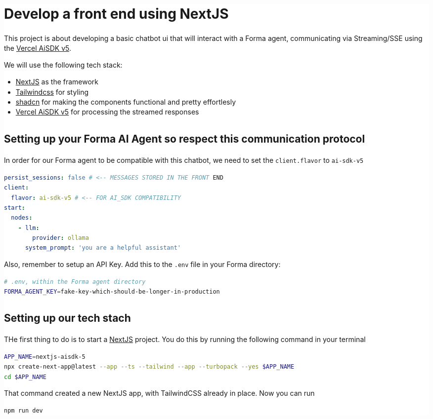 # Develop a front end using NextJS

This project is about developing a basic chatbot ui that will interact with a Forma agent, communicating via Streaming/SSE using the [Vercel AiSDK v5](https://ai-sdk.dev/docs/ai-sdk-ui/stream-protocol).


We will use the following tech stack:

* [NextJS](https://nextjs.org/) as the framework
* [Tailwindcss](https://tailwindcss.com/) for styling
* [shadcn](https://ui.shadcn.com/) for making the components functional and pretty effortlesly
* [Vercel AiSDK v5](https://ai-sdk.dev/docs/ai-sdk-ui/stream-protocol) for processing the streamed responses


## Setting up your Forma AI Agent so respect this communication protocol

In order for our Forma agent to be compatible with this chatbot, we need to set the `client.flavor` to `ai-sdk-v5`

```yaml
persist_sessions: false # <-- MESSAGES STORED IN THE FRONT END
client: 
  flavor: ai-sdk-v5 # <-- FOR AI_SDK COMPATIBILITY
start:
  nodes:
    - llm:
        provider: ollama        
      system_prompt: 'you are a helpful assistant'
```

Also, remember to setup an API Key. Add this to the `.env` file in your Forma directory:

```sh
# .env, within the Forma agent directory
FORMA_AGENT_KEY=fake-key-which-should-be-longer-in-production
```


## Setting up our tech stach

THe first thing to do is to start a [NextJS](https://nextjs.org/) project. You do this by running the following command in your terminal

```sh
APP_NAME=nextjs-aisdk-5
npx create-next-app@latest --app --ts --tailwind --app --turbopack --yes $APP_NAME
cd $APP_NAME
```

That command created a new NextJS app, with TailwindCSS already in place. Now you can run

```sh
npm run dev
```
